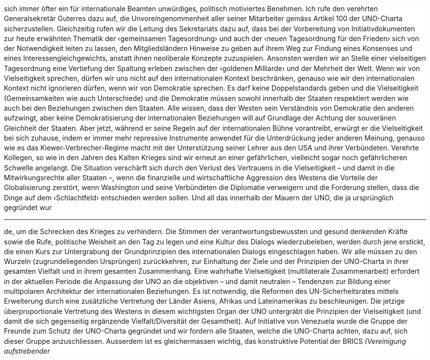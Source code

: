 sich immer öfter ein für internationale Beamten unwürdiges, politisch motiviertes Benehmen. Ich rufe den
verehrten Generalsekretär Guterres dazu auf, die Unvoreingenommenheit aller seiner Mitarbeiter gemäss
Artikel 100 der UNO-Charta sicherzustellen. Gleichzeitig rufen wir die Leitung des Sekretariats dazu auf,
dass bei der Vorbereitung von Initiativdokumenten zur heute erwähnten Thematik der ‹gemeinsamen
Tagesordnung› und auch der ‹neuen Tagesordnung für den Frieden› sich von der Notwendigkeit leiten zu
lassen, den Mitgliedsländern Hinweise zu geben auf ihrem Weg zur Findung eines Konsenses und eines
Interessengleichgewichts, anstatt ihnen neoliberale Konzepte zuzuspielen. Ansonsten werden wir an Stelle
einer vielseitigen Tagesordnung eine Vertiefung der Spaltung erleben zwischen der ‹goldenen Milliarde›
und der Mehrheit der Welt.
Wenn wir von Vielseitigkeit sprechen, dürfen wir uns nicht auf den internationalen Kontext beschränken,
genauso wie wir den internationalen Kontext nicht ignorieren dürfen, wenn wir von Demokratie sprechen.
Es darf keine Doppelstandards geben und die Vielseitigkeit (Gemeinsamkeiten wie auch Unterschiede) und
die Demokratie müssen sowohl innerhalb der Staaten respektiert werden wie auch bei den Beziehungen
zwischen den Staaten. Alle wissen, dass der Westen sein Verständnis von Demokratie den anderen aufzwingt, aber keine Demokratisierung der internationalen Beziehungen will auf Grundlage der Achtung der
souveränen Gleichheit der Staaten. Aber jetzt, während er seine Regeln auf der internationalen Bühne vorantreibt, erwürgt er die Vielseitigkeit bei sich zuhause, indem er immer mehr repressive Instrumente anwendet für die Unterdrückung jeder anderen Meinung, genauso wie es das Kiewer-Verbrecher-Regime
macht mit der Unterstützung seiner Lehrer aus den USA und ihrer Verbündeten.
Verehrte Kollegen, so wie in den Jahren des Kalten Krieges sind wir erneut an einer gefährlichen, vielleicht
sogar noch gefährlicheren Schwelle angelangt. Die Situation verschärft sich durch den Verlust des Vertrauens in die Vielseitigkeit – und damit in die Mitwirkungsrechte aller Staaten –, wenn die finanzielle und wirtschaftliche Aggression des Westens die Vorteile der Globalisierung zerstört, wenn Washington und seine
Verbündeten die Diplomatie verweigern und die Forderung stellen, dass die Dinge auf dem ‹Schlachtfeld›
entschieden werden sollen. Und all das innerhalb der Mauern der UNO, die ja ursprünglich gegründet wur

-----

de, um die Schrecken des Krieges zu verhindern. Die Stimmen der verantwortungsbewussten und gesund
denkenden Kräfte sowie die Rufe, politische Weisheit an den Tag zu legen und eine Kultur des Dialogs wiederzubeleben, werden durch jene erstickt, die einen Kurs zur Untergrabung der Grundprinzipien des internationalen Dialogs eingeschlagen haben. Wir alle müssen zu den Wurzeln (zugrundeliegenden Ursprüngen)
zurückkehren, zur Einhaltung der Ziele und der Prinzipien der UNO-Charta in ihrer gesamten Vielfalt und
in ihrem gesamten Zusammenhang.
Eine wahrhafte Vielseitigkeit (multilaterale Zusammenarbeit) erfordert in der aktuellen Periode die Anpassung der UNO an die objektiven – und damit neutralen – Tendenzen zur Bildung einer multipolaren Architektur der internationalen Beziehungen. Es ist notwendig, die Reformen des UN-Sicherheitsrates mittels Erweiterung durch eine zusätzliche Vertretung der Länder Asiens, Afrikas und Lateinamerikas zu beschleunigen.
Die jetzige überproportionale Vertretung des Westens in diesem wichtigsten Organ der UNO untergräbt die
Prinzipien der Vielseitigkeit (und damit die sich gegenseitig ergänzende Vielfalt/Diversität der Gesamtheit).
Auf Initiative von Venezuela wurde die Gruppe der Freunde zum Schutz der UNO-Charta gegründet und
wir fordern alle Staaten, welche die UNO-Charta achten, dazu auf, sich dieser Gruppe anzuschliessen. Ausserdem ist es gleichermassen wichtig, das konstruktive Potential der BRICS _(Vereinigung aufstrebender_